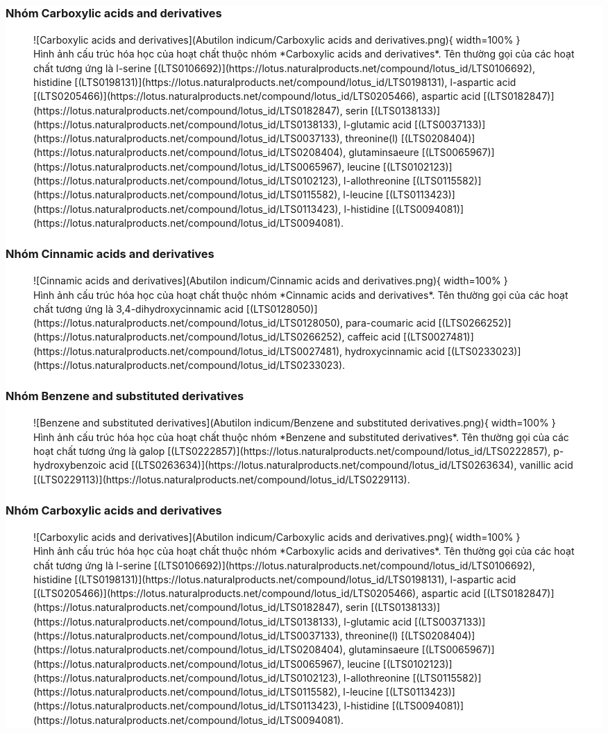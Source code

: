 
### Nhóm Carboxylic acids and derivatives
<figure markdown="span">
    ![Carboxylic acids and derivatives](Abutilon indicum/Carboxylic acids and derivatives.png){ width=100% }
<figcaption>Hình ảnh cấu trúc hóa học của hoạt chất thuộc nhóm *Carboxylic acids and derivatives*. Tên thường gọi của các hoạt chất tương ứng là l-serine [(LTS0106692)](https://lotus.naturalproducts.net/compound/lotus_id/LTS0106692), histidine [(LTS0198131)](https://lotus.naturalproducts.net/compound/lotus_id/LTS0198131), l-aspartic acid [(LTS0205466)](https://lotus.naturalproducts.net/compound/lotus_id/LTS0205466), aspartic acid [(LTS0182847)](https://lotus.naturalproducts.net/compound/lotus_id/LTS0182847), serin [(LTS0138133)](https://lotus.naturalproducts.net/compound/lotus_id/LTS0138133), l-glutamic acid [(LTS0037133)](https://lotus.naturalproducts.net/compound/lotus_id/LTS0037133), threonine(l) [(LTS0208404)](https://lotus.naturalproducts.net/compound/lotus_id/LTS0208404), glutaminsaeure [(LTS0065967)](https://lotus.naturalproducts.net/compound/lotus_id/LTS0065967), leucine [(LTS0102123)](https://lotus.naturalproducts.net/compound/lotus_id/LTS0102123), l-allothreonine [(LTS0115582)](https://lotus.naturalproducts.net/compound/lotus_id/LTS0115582), l-leucine [(LTS0113423)](https://lotus.naturalproducts.net/compound/lotus_id/LTS0113423), l-histidine [(LTS0094081)](https://lotus.naturalproducts.net/compound/lotus_id/LTS0094081).</figcaption>
</figure>


### Nhóm Cinnamic acids and derivatives
<figure markdown="span">
    ![Cinnamic acids and derivatives](Abutilon indicum/Cinnamic acids and derivatives.png){ width=100% }
<figcaption>Hình ảnh cấu trúc hóa học của hoạt chất thuộc nhóm *Cinnamic acids and derivatives*. Tên thường gọi của các hoạt chất tương ứng là 3,4-dihydroxycinnamic acid [(LTS0128050)](https://lotus.naturalproducts.net/compound/lotus_id/LTS0128050), para-coumaric acid [(LTS0266252)](https://lotus.naturalproducts.net/compound/lotus_id/LTS0266252), caffeic acid [(LTS0027481)](https://lotus.naturalproducts.net/compound/lotus_id/LTS0027481), hydroxycinnamic acid [(LTS0233023)](https://lotus.naturalproducts.net/compound/lotus_id/LTS0233023).</figcaption>
</figure>

            
            
### Nhóm Benzene and substituted derivatives
<figure markdown="span">
    ![Benzene and substituted derivatives](Abutilon indicum/Benzene and substituted derivatives.png){ width=100% }
<figcaption>Hình ảnh cấu trúc hóa học của hoạt chất thuộc nhóm *Benzene and substituted derivatives*. Tên thường gọi của các hoạt chất tương ứng là galop [(LTS0222857)](https://lotus.naturalproducts.net/compound/lotus_id/LTS0222857), p-hydroxybenzoic acid [(LTS0263634)](https://lotus.naturalproducts.net/compound/lotus_id/LTS0263634), vanillic acid [(LTS0229113)](https://lotus.naturalproducts.net/compound/lotus_id/LTS0229113).</figcaption>
</figure>


### Nhóm Carboxylic acids and derivatives
<figure markdown="span">
    ![Carboxylic acids and derivatives](Abutilon indicum/Carboxylic acids and derivatives.png){ width=100% }
<figcaption>Hình ảnh cấu trúc hóa học của hoạt chất thuộc nhóm *Carboxylic acids and derivatives*. Tên thường gọi của các hoạt chất tương ứng là l-serine [(LTS0106692)](https://lotus.naturalproducts.net/compound/lotus_id/LTS0106692), histidine [(LTS0198131)](https://lotus.naturalproducts.net/compound/lotus_id/LTS0198131), l-aspartic acid [(LTS0205466)](https://lotus.naturalproducts.net/compound/lotus_id/LTS0205466), aspartic acid [(LTS0182847)](https://lotus.naturalproducts.net/compound/lotus_id/LTS0182847), serin [(LTS0138133)](https://lotus.naturalproducts.net/compound/lotus_id/LTS0138133), l-glutamic acid [(LTS0037133)](https://lotus.naturalproducts.net/compound/lotus_id/LTS0037133), threonine(l) [(LTS0208404)](https://lotus.naturalproducts.net/compound/lotus_id/LTS0208404), glutaminsaeure [(LTS0065967)](https://lotus.naturalproducts.net/compound/lotus_id/LTS0065967), leucine [(LTS0102123)](https://lotus.naturalproducts.net/compound/lotus_id/LTS0102123), l-allothreonine [(LTS0115582)](https://lotus.naturalproducts.net/compound/lotus_id/LTS0115582), l-leucine [(LTS0113423)](https://lotus.naturalproducts.net/compound/lotus_id/LTS0113423), l-histidine [(LTS0094081)](https://lotus.naturalproducts.net/compound/lotus_id/LTS0094081).</figcaption>
</figure>
